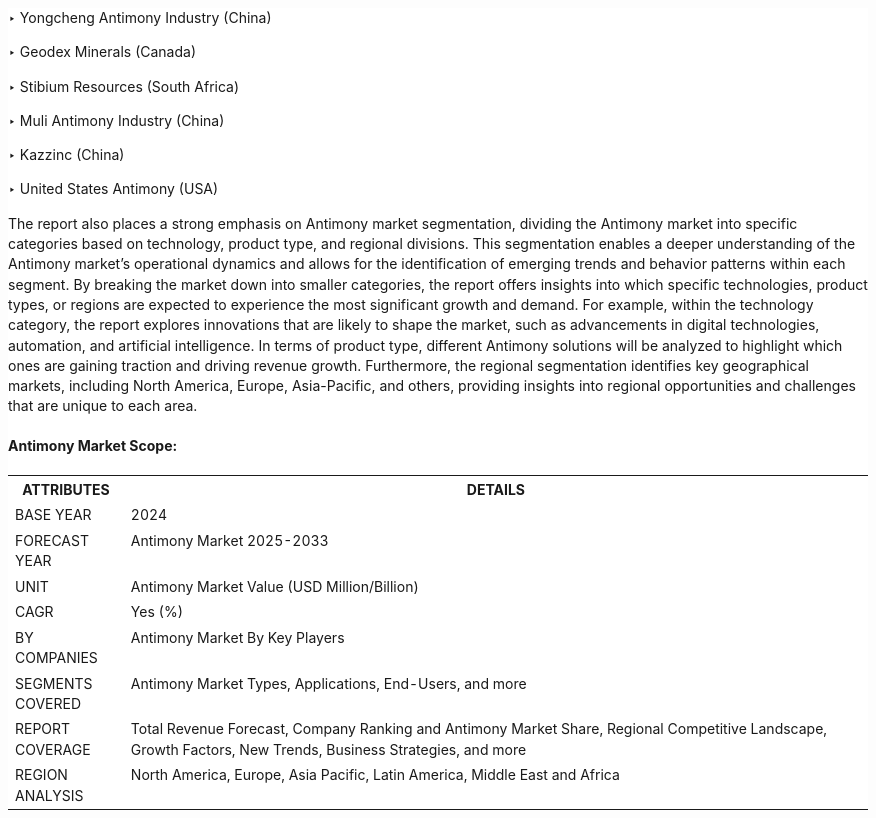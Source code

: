 ‣ Yongcheng Antimony Industry (China)

‣ Geodex Minerals (Canada)

‣ Stibium Resources (South Africa)

‣ Muli Antimony Industry (China)

‣ Kazzinc (China)

‣ United States Antimony (USA)

The report also places a strong emphasis on Antimony market segmentation, dividing the Antimony market into specific categories based on technology, product type, and regional divisions. This segmentation enables a deeper understanding of the Antimony market’s operational dynamics and allows for the identification of emerging trends and behavior patterns within each segment. By breaking the market down into smaller categories, the report offers insights into which specific technologies, product types, or regions are expected to experience the most significant growth and demand. For example, within the technology category, the report explores innovations that are likely to shape the market, such as advancements in digital technologies, automation, and artificial intelligence. In terms of product type, different Antimony solutions will be analyzed to highlight which ones are gaining traction and driving revenue growth. Furthermore, the regional segmentation identifies key geographical markets, including North America, Europe, Asia-Pacific, and others, providing insights into regional opportunities and challenges that are unique to each area.

<h4>Antimony Market Scope:</h4>
<table>
<tr>
<th>ATTRIBUTES</th>
<th>DETAILS</th>
</tr>
<tr>
<td>BASE YEAR</td>
<td>2024</td>
</tr>
<tr>
<td>FORECAST YEAR</td>
<td>Antimony Market 2025-2033</td>
</tr>
<tr>
<td>UNIT</td>
<td>Antimony Market Value (USD Million/Billion)</td>
<tr>
<td>CAGR</td>
<td>Yes (%)</td>
</tr>
</tr>
<tr>
<td>BY COMPANIES</td>
<td>Antimony Market By Key Players</td>
</tr>
<tr>
<td>SEGMENTS COVERED</td>
<td>Antimony Market Types, Applications, End-Users, and more</td>
</tr>
<tr>
<td>REPORT COVERAGE</td>
<td>Total Revenue Forecast, Company Ranking and Antimony Market Share, Regional Competitive Landscape, Growth Factors, New Trends, Business Strategies, and more</td>
</tr>
<tr>
<td>REGION ANALYSIS</td>
<td>North America, Europe, Asia Pacific, Latin America, Middle East and Africa</td>
</tr>
</table>
